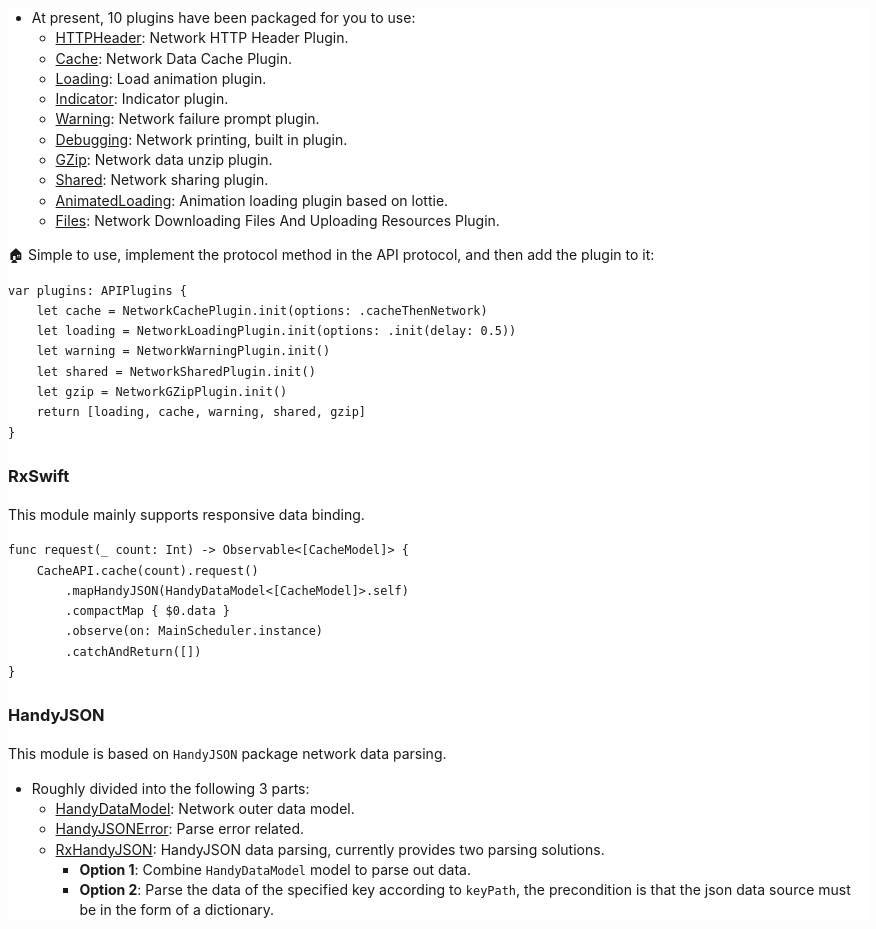 - At present, 10 plugins have been packaged for you to use:
    - [HTTPHeader](https://github.com/yangKJ/RxNetworks/blob/master/Sources/Plugins/Header/NetworkHttpHeaderPlugin.swift): Network HTTP Header Plugin.
    - [Cache](https://github.com/yangKJ/RxNetworks/blob/master/Sources/Plugins/Cache/NetworkCachePlugin.swift): Network Data Cache Plugin.
    - [Loading](https://github.com/yangKJ/RxNetworks/blob/master/Sources/Plugins/Loading/NetworkLoadingPlugin.swift): Load animation plugin.
    - [Indicator](https://github.com/yangKJ/RxNetworks/blob/master/Sources/Plugins/Indicator/NetworkIndicatorPlugin.swift): Indicator plugin.
    - [Warning](https://github.com/yangKJ/RxNetworks/blob/master/Sources/Plugins/Warning/NetworkWarningPlugin.swift): Network failure prompt plugin.
    - [Debugging](https://github.com/yangKJ/RxNetworks/blob/master/Sources/Plugins/Debugging/NetworkDebuggingPlugin.swift): Network printing, built in plugin.
    - [GZip](https://github.com/yangKJ/RxNetworks/blob/master/Sources/Plugins/GZip/NetworkGZipPlugin.swift): Network data unzip plugin.
    - [Shared](https://github.com/yangKJ/RxNetworks/blob/master/Sources/Plugins/Shared/NetworkSharedPlugin.swift): Network sharing plugin.
    - [AnimatedLoading](https://github.com/yangKJ/RxNetworks/blob/master/Sources/Plugins/AnimatedLoading/AnimatedLoadingPlugin.swift): Animation loading plugin based on lottie.
    - [Files](https://github.com/yangKJ/RxNetworks/blob/master/Sources/Plugins/Files/NetworkFilesPlugin.swift): Network Downloading Files And Uploading Resources Plugin.

🏠 Simple to use, implement the protocol method in the API protocol, and then add the plugin to it:

```
var plugins: APIPlugins {
    let cache = NetworkCachePlugin.init(options: .cacheThenNetwork)
    let loading = NetworkLoadingPlugin.init(options: .init(delay: 0.5))
    let warning = NetworkWarningPlugin.init()
    let shared = NetworkSharedPlugin.init()
    let gzip = NetworkGZipPlugin.init()
    return [loading, cache, warning, shared, gzip]
}
```

### RxSwift
This module mainly supports responsive data binding.

```
func request(_ count: Int) -> Observable<[CacheModel]> {
    CacheAPI.cache(count).request()
        .mapHandyJSON(HandyDataModel<[CacheModel]>.self)
        .compactMap { $0.data }
        .observe(on: MainScheduler.instance)
        .catchAndReturn([])
}
```

### HandyJSON
This module is based on `HandyJSON` package network data parsing.

- Roughly divided into the following 3 parts:
    - [HandyDataModel](https://github.com/yangKJ/RxNetworks/blob/master/Sources/HandyJSON/HandyDataModel.swift): Network outer data model.
    - [HandyJSONError](https://github.com/yangKJ/RxNetworks/blob/master/Sources/HandyJSON/HandyJSONError.swift): Parse error related.
    - [RxHandyJSON](https://github.com/yangKJ/RxNetworks/blob/master/Sources/HandyJSON/RxHandyJSON.swift): HandyJSON data parsing, currently provides two parsing solutions.
        - **Option 1**: Combine `HandyDataModel` model to parse out data.
        - **Option 2**: Parse the data of the specified key according to `keyPath`, the precondition is that the json data source must be in the form of a dictionary.
